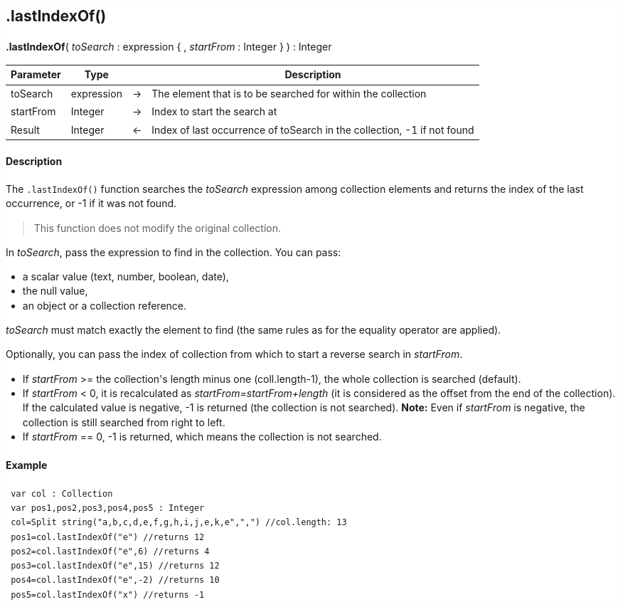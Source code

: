 






## .lastIndexOf()


**.lastIndexOf**( *toSearch* : expression { , *startFrom* : Integer } ) : Integer 



|Parameter|Type||Description|
|---------|--- |:---:|------|
|toSearch|expression|->|The element that is to be searched for within the collection|
|startFrom|Integer|->|Index to start the search at|
|Result|Integer |<-|Index of last occurrence of toSearch in the collection, -1 if not found|


#### Description

The `.lastIndexOf()` function searches the *toSearch* expression among collection elements and returns the index of the last occurrence, or -1 if it was not found.

>This function does not modify the original collection.

In *toSearch*, pass the expression to find in the collection. You can pass:

*	a scalar value (text, number, boolean, date),
*	the null value,
*	an object or a collection reference.

*toSearch* must match exactly the element to find (the same rules as for the equality operator are applied).

Optionally, you can pass the index of collection from which to start a reverse search in *startFrom*.

*	If *startFrom* >= the collection's length minus one (coll.length-1), the whole collection is searched (default).
*	If *startFrom* < 0, it is recalculated as *startFrom=startFrom+length* (it is considered as the offset from the end of the collection). If the calculated value is negative, -1 is returned (the collection is not searched).
	**Note:** Even if *startFrom* is negative, the collection is still searched from right to left.
*	If *startFrom* == 0, -1 is returned, which means the collection is not searched.

#### Example


```4d
 var col : Collection
 var pos1,pos2,pos3,pos4,pos5 : Integer
 col=Split string("a,b,c,d,e,f,g,h,i,j,e,k,e",",") //col.length: 13
 pos1=col.lastIndexOf("e") //returns 12
 pos2=col.lastIndexOf("e",6) //returns 4
 pos3=col.lastIndexOf("e",15) //returns 12
 pos4=col.lastIndexOf("e",-2) //returns 10
 pos5=col.lastIndexOf("x") //returns -1
```

